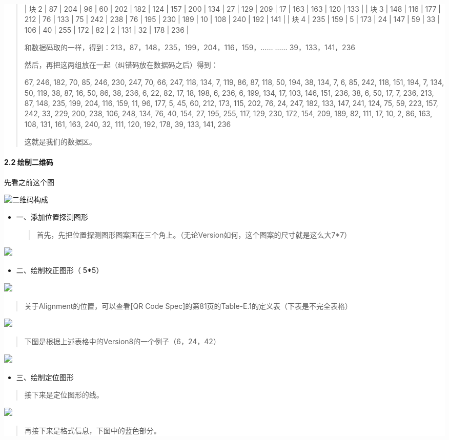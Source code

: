 >| 块 2 | 87   | 204  | 96   | 60   | 202  | 182  | 124  | 157  | 200  | 134  | 27   | 129  | 209  | 17   | 163  | 163  | 120  | 133  |
>| 块 3 | 148  | 116  | 177  | 212  | 76   | 133  | 75   | 242  | 238  | 76   | 195  | 230  | 189  | 10   | 108  | 240  | 192  | 141  |
>| 块 4 | 235  | 159  | 5    | 173  | 24   | 147  | 59   | 33   | 106  | 40   | 255  | 172  | 82   | 2    | 131  | 32   | 178  | 236  |
>
>和数据码取的一样，得到：213，87，148，235，199，204，116，159，…… …… 39，133，141，236
>
>然后，再把这两组放在一起（纠错码放在数据码之后）得到：
>
>67, 246, 182, 70, 85, 246, 230, 247, 70, 66, 247, 118, 134, 7, 119, 86, 87, 118, 50, 194, 38, 134, 7, 6, 85, 242, 118, 151, 194, 7, 134, 50, 119, 38, 87, 16, 50, 86, 38, 236, 6, 22, 82, 17, 18, 198, 6, 236, 6, 199, 134, 17, 103, 146, 151, 236, 38, 6, 50, 17, 7, 236, 213, 87, 148, 235, 199, 204, 116, 159, 11, 96, 177, 5, 45, 60, 212, 173, 115, 202, 76, 24, 247, 182, 133, 147, 241, 124, 75, 59, 223, 157, 242, 33, 229, 200, 238, 106, 248, 134, 76, 40, 154, 27, 195, 255, 117, 129, 230, 172, 154, 209, 189, 82, 111, 17, 10, 2, 86, 163, 108, 131, 161, 163, 240, 32, 111, 120, 192, 178, 39, 133, 141, 236
>
>这就是我们的数据区。



#### 2.2 绘制二维码

先看之前这个图

![二维码构成](../../../../assets/qrcode/qrcode_explain.png)

* 一、添加位置探测图形

  > 首先，先把位置探测图形图案画在三个角上。（无论Version如何，这个图案的尺寸就是这么大7*7）

![](../../../../assets/qrcode/finder.png)

* 二、绘制校正图形（ 5*5）

![](../../../../assets/qrcode/alignment-pattern.png)



> 关于Alignment的位置，可以查看[QR Code Spec]的第81页的Table-E.1的定义表（下表是不完全表格）

![](../../../../assets/qrcode/Alignment-Position.png)

> 下图是根据上述表格中的Version8的一个例子（6，24，42）

![](../../../../assets/qrcode/alignment-example.png)

* 三、绘制定位图形

> 接下来是定位图形的线。

![](../../../../assets/qrcode/Timing-Pattern.png)

> 再接下来是格式信息，下图中的蓝色部分。
